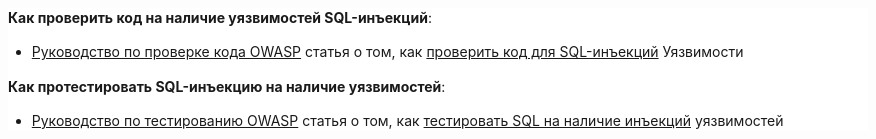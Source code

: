 **Как проверить код на наличие уязвимостей SQL-инъекций**:

- [Руководство по проверке кода OWASP](https://wiki.owasp.org/index.php/Category:OWASP_Code_Review_Project) статья о том, как [проверить код для SQL-инъекций](https://wiki.owasp.org/index.php/Reviewing_Code_for_SQL_Injection) Уязвимости

**Как протестировать SQL-инъекцию на наличие уязвимостей**:

- [Руководство по тестированию OWASP](https://owasp.org/www-project-web-security-testing-guide) статья о том, как [тестировать SQL на наличие инъекций](https://owasp.org/www-project-web-security-testing-guide/stable/4-Web_Application_Security_Testing/07-Input_Validation_Testing/05-Testing_for_SQL_Injection.html) уязвимостей
